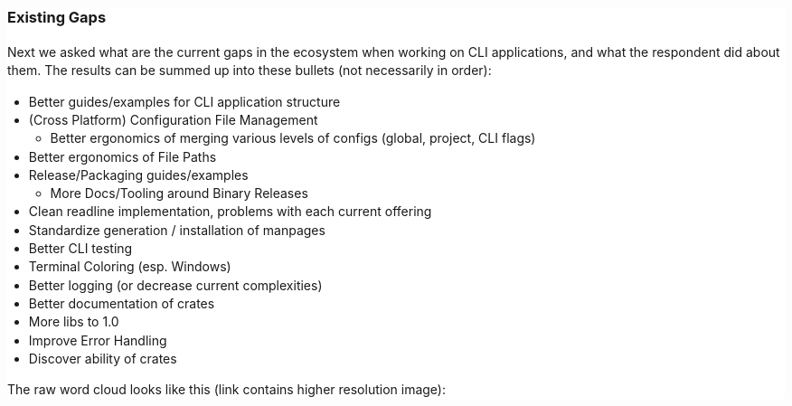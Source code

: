 ### Existing Gaps

Next we asked what are the current gaps in the ecosystem when working on CLI applications, and what the respondent did about them. The results can be summed up into these bullets (not necessarily in order):

* Better guides/examples for CLI application structure
* (Cross Platform) Configuration File Management
  * Better ergonomics of merging various levels of configs (global, project, CLI flags)
* Better ergonomics of File Paths
* Release/Packaging guides/examples
  * More Docs/Tooling around Binary Releases
* Clean readline implementation, problems with each current offering
* Standardize generation / installation of manpages
* Better CLI testing
* Terminal Coloring (esp. Windows)
* Better logging (or decrease current complexities)
* Better documentation of crates
* More libs to 1.0
* Improve Error Handling
* Discover ability of crates

The raw word cloud looks like this (link contains higher resolution image): 
